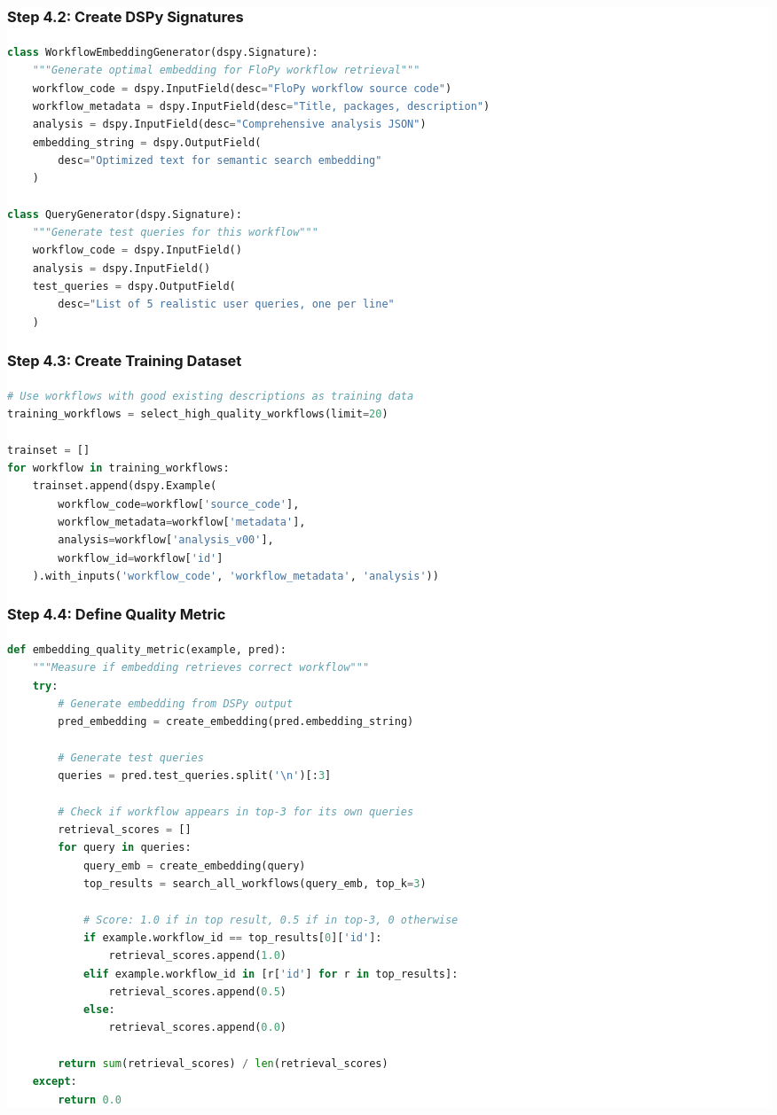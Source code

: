 ### Step 4.2: Create DSPy Signatures
```python
class WorkflowEmbeddingGenerator(dspy.Signature):
    """Generate optimal embedding for FloPy workflow retrieval"""
    workflow_code = dspy.InputField(desc="FloPy workflow source code")
    workflow_metadata = dspy.InputField(desc="Title, packages, description")
    analysis = dspy.InputField(desc="Comprehensive analysis JSON")
    embedding_string = dspy.OutputField(
        desc="Optimized text for semantic search embedding"
    )

class QueryGenerator(dspy.Signature):
    """Generate test queries for this workflow"""
    workflow_code = dspy.InputField()
    analysis = dspy.InputField()
    test_queries = dspy.OutputField(
        desc="List of 5 realistic user queries, one per line"
    )
```

### Step 4.3: Create Training Dataset
```python
# Use workflows with good existing descriptions as training data
training_workflows = select_high_quality_workflows(limit=20)

trainset = []
for workflow in training_workflows:
    trainset.append(dspy.Example(
        workflow_code=workflow['source_code'],
        workflow_metadata=workflow['metadata'],
        analysis=workflow['analysis_v00'],
        workflow_id=workflow['id']
    ).with_inputs('workflow_code', 'workflow_metadata', 'analysis'))
```

### Step 4.4: Define Quality Metric
```python
def embedding_quality_metric(example, pred):
    """Measure if embedding retrieves correct workflow"""
    try:
        # Generate embedding from DSPy output
        pred_embedding = create_embedding(pred.embedding_string)
        
        # Generate test queries
        queries = pred.test_queries.split('\n')[:3]
        
        # Check if workflow appears in top-3 for its own queries
        retrieval_scores = []
        for query in queries:
            query_emb = create_embedding(query)
            top_results = search_all_workflows(query_emb, top_k=3)
            
            # Score: 1.0 if in top result, 0.5 if in top-3, 0 otherwise
            if example.workflow_id == top_results[0]['id']:
                retrieval_scores.append(1.0)
            elif example.workflow_id in [r['id'] for r in top_results]:
                retrieval_scores.append(0.5)
            else:
                retrieval_scores.append(0.0)
        
        return sum(retrieval_scores) / len(retrieval_scores)
    except:
        return 0.0
```